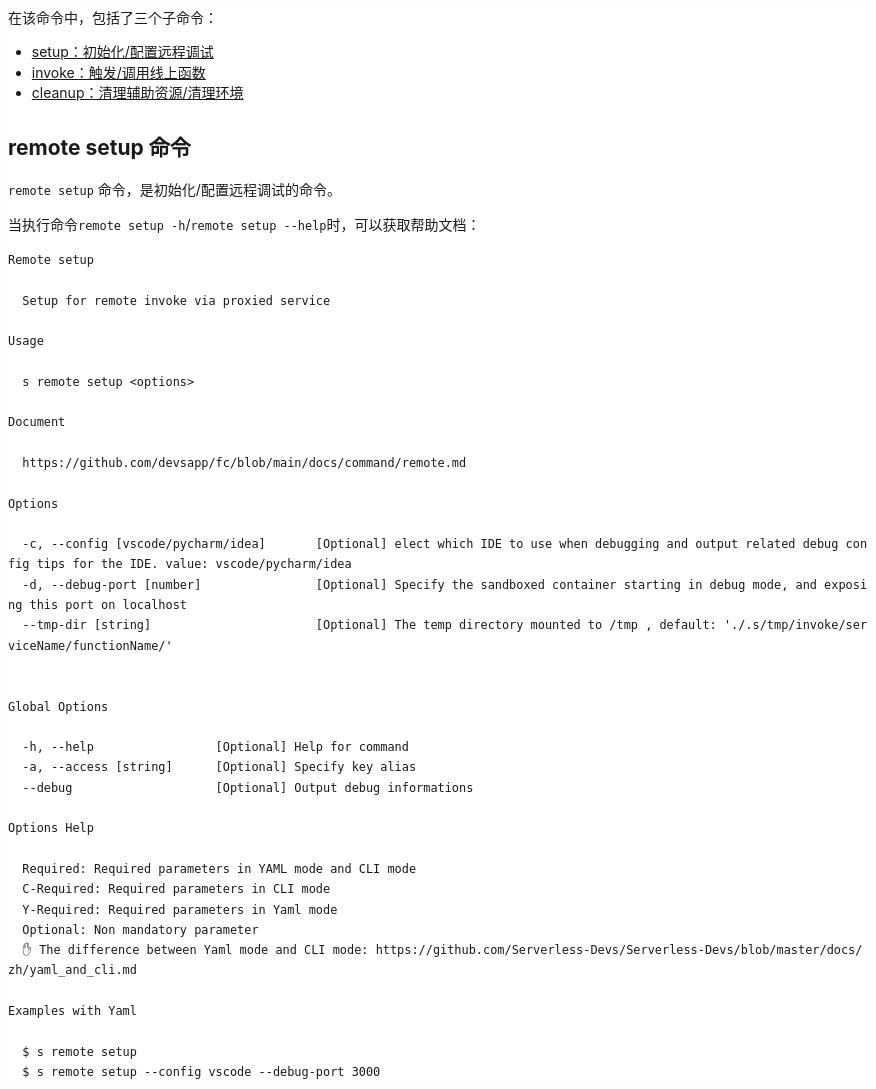 
在该命令中，包括了三个子命令：

- [setup：初始化/配置远程调试](#remote-setup-命令)
- [invoke：触发/调用线上函数](#remote-invoke-命令)
- [cleanup：清理辅助资源/清理环境](#remote-cleanup-命令)

## remote setup 命令

`remote setup` 命令，是初始化/配置远程调试的命令。

当执行命令`remote setup -h`/`remote setup --help`时，可以获取帮助文档：

```shell script
Remote setup

  Setup for remote invoke via proxied service

Usage

  s remote setup <options>  

Document
  
  https://github.com/devsapp/fc/blob/main/docs/command/remote.md
                               
Options

  -c, --config [vscode/pycharm/idea]       [Optional] elect which IDE to use when debugging and output related debug config tips for the IDE. value: vscode/pycharm/idea                                                             
  -d, --debug-port [number]                [Optional] Specify the sandboxed container starting in debug mode, and exposing this port on localhost                                                                                           
  --tmp-dir [string]                       [Optional] The temp directory mounted to /tmp , default: './.s/tmp/invoke/serviceName/functionName/'   
                                 

Global Options

  -h, --help                 [Optional] Help for command          
  -a, --access [string]		 [Optional] Specify key alias         
  --debug                    [Optional] Output debug informations 

Options Help

  Required: Required parameters in YAML mode and CLI mode
  C-Required: Required parameters in CLI mode
  Y-Required: Required parameters in Yaml mode
  Optional: Non mandatory parameter
  ✋ The difference between Yaml mode and CLI mode: https://github.com/Serverless-Devs/Serverless-Devs/blob/master/docs/zh/yaml_and_cli.md

Examples with Yaml

  $ s remote setup
  $ s remote setup --config vscode --debug-port 3000
```
